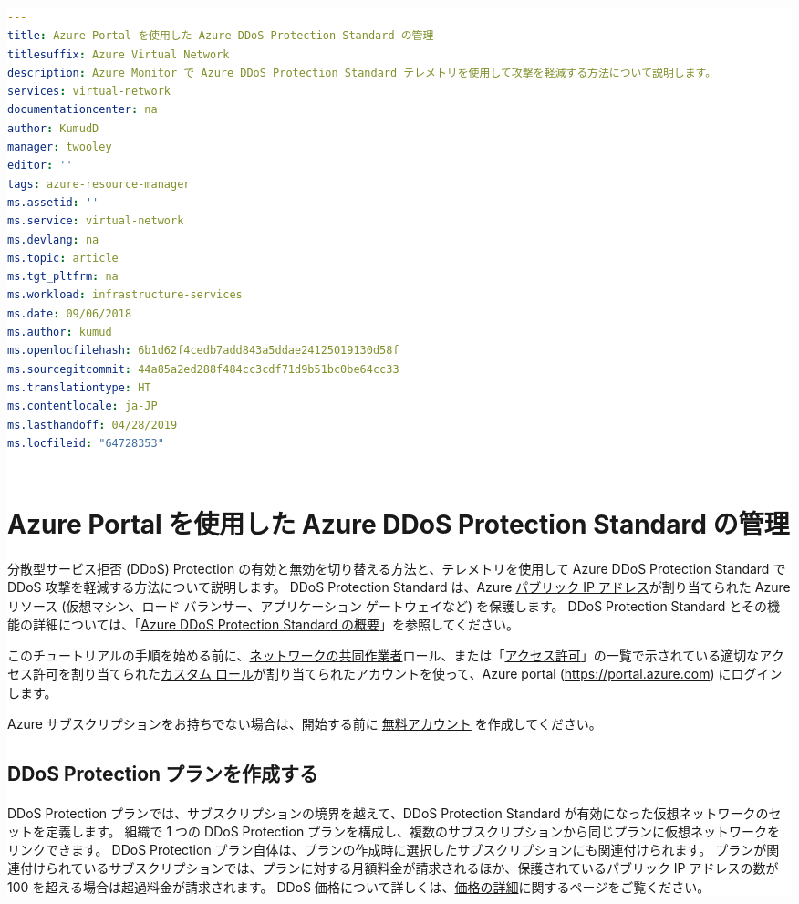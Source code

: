 ```yaml
---
title: Azure Portal を使用した Azure DDoS Protection Standard の管理
titlesuffix: Azure Virtual Network
description: Azure Monitor で Azure DDoS Protection Standard テレメトリを使用して攻撃を軽減する方法について説明します。
services: virtual-network
documentationcenter: na
author: KumudD
manager: twooley
editor: ''
tags: azure-resource-manager
ms.assetid: ''
ms.service: virtual-network
ms.devlang: na
ms.topic: article
ms.tgt_pltfrm: na
ms.workload: infrastructure-services
ms.date: 09/06/2018
ms.author: kumud
ms.openlocfilehash: 6b1d62f4cedb7add843a5ddae24125019130d58f
ms.sourcegitcommit: 44a85a2ed288f484cc3cdf71d9b51bc0be64cc33
ms.translationtype: HT
ms.contentlocale: ja-JP
ms.lasthandoff: 04/28/2019
ms.locfileid: "64728353"
---
```

# <a name="manage-azure-ddos-protection-standard-using-the-azure-portal"></a>Azure Portal を使用した Azure DDoS Protection Standard の管理

分散型サービス拒否 (DDoS) Protection の有効と無効を切り替える方法と、テレメトリを使用して Azure DDoS Protection Standard で DDoS 攻撃を軽減する方法について説明します。 DDoS Protection Standard は、Azure [パブリック IP アドレス](virtual-network-public-ip-address.md)が割り当てられた Azure リソース (仮想マシン、ロード バランサー、アプリケーション ゲートウェイなど) を保護します。 DDoS Protection Standard とその機能の詳細については、「[Azure DDoS Protection Standard の概要](ddos-protection-overview.md)」を参照してください。

このチュートリアルの手順を始める前に、[ネットワークの共同作業者](../role-based-access-control/built-in-roles.md?toc=%2fazure%2fvirtual-network%2ftoc.json#network-contributor)ロール、または「[アクセス許可](#permissions)」の一覧で示されている適切なアクセス許可を割り当てられた[カスタム ロール](../role-based-access-control/custom-roles.md?toc=%2fazure%2fvirtual-network%2ftoc.json)が割り当てられたアカウントを使って、Azure portal (https://portal.azure.com) にログインします。

Azure サブスクリプションをお持ちでない場合は、開始する前に [無料アカウント](https://azure.microsoft.com/free/?WT.mc_id=A261C142F) を作成してください。

## <a name="create-a-ddos-protection-plan"></a>DDoS Protection プランを作成する

DDoS Protection プランでは、サブスクリプションの境界を越えて、DDoS Protection Standard が有効になった仮想ネットワークのセットを定義します。 組織で 1 つの DDoS Protection プランを構成し、複数のサブスクリプションから同じプランに仮想ネットワークをリンクできます。 DDoS Protection プラン自体は、プランの作成時に選択したサブスクリプションにも関連付けられます。 プランが関連付けられているサブスクリプションでは、プランに対する月額料金が請求されるほか、保護されているパブリック IP アドレスの数が 100 を超える場合は超過料金が請求されます。 DDoS 価格について詳しくは、[価格の詳細](https://azure.microsoft.com/pricing/details/ddos-protection/)に関するページをご覧ください。
